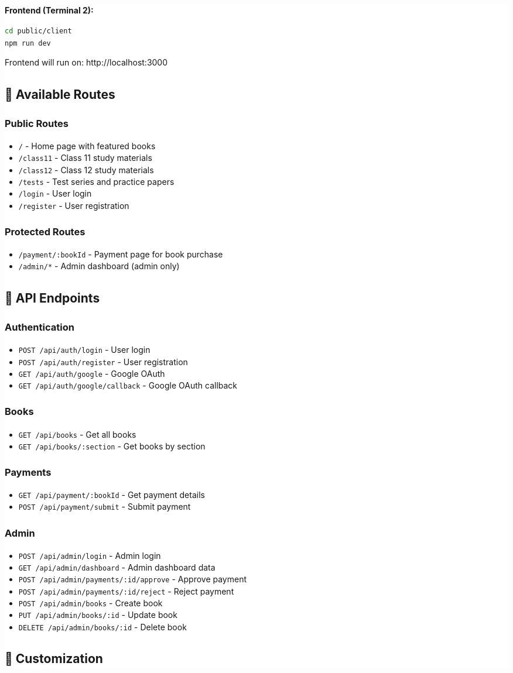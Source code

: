    **Frontend (Terminal 2):**
   ```bash
   cd public/client
   npm run dev
   ```
   Frontend will run on: http://localhost:3000

## 📱 Available Routes

### Public Routes
- `/` - Home page with featured books
- `/class11` - Class 11 study materials
- `/class12` - Class 12 study materials
- `/tests` - Test series and practice papers
- `/login` - User login
- `/register` - User registration

### Protected Routes
- `/payment/:bookId` - Payment page for book purchase
- `/admin/*` - Admin dashboard (admin only)

## 🔧 API Endpoints

### Authentication
- `POST /api/auth/login` - User login
- `POST /api/auth/register` - User registration
- `GET /api/auth/google` - Google OAuth
- `GET /api/auth/google/callback` - Google OAuth callback

### Books
- `GET /api/books` - Get all books
- `GET /api/books/:section` - Get books by section

### Payments
- `GET /api/payment/:bookId` - Get payment details
- `POST /api/payment/submit` - Submit payment

### Admin
- `POST /api/admin/login` - Admin login
- `GET /api/admin/dashboard` - Admin dashboard data
- `POST /api/admin/payments/:id/approve` - Approve payment
- `POST /api/admin/payments/:id/reject` - Reject payment
- `POST /api/admin/books` - Create book
- `PUT /api/admin/books/:id` - Update book
- `DELETE /api/admin/books/:id` - Delete book

## 🎨 Customization
